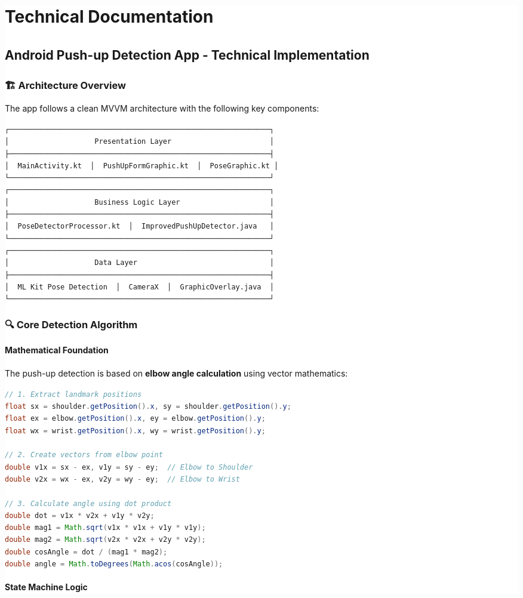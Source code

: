 # Technical Documentation

## Android Push-up Detection App - Technical Implementation

### 🏗️ **Architecture Overview**

The app follows a clean MVVM architecture with the following key components:

```
┌─────────────────────────────────────────────────────────────┐
│                    Presentation Layer                       │
├─────────────────────────────────────────────────────────────┤
│  MainActivity.kt  │  PushUpFormGraphic.kt  │  PoseGraphic.kt │
└─────────────────────────────────────────────────────────────┘
┌─────────────────────────────────────────────────────────────┐
│                    Business Logic Layer                     │
├─────────────────────────────────────────────────────────────┤
│  PoseDetectorProcessor.kt  │  ImprovedPushUpDetector.java   │
└─────────────────────────────────────────────────────────────┘
┌─────────────────────────────────────────────────────────────┐
│                    Data Layer                               │
├─────────────────────────────────────────────────────────────┤
│  ML Kit Pose Detection  │  CameraX  │  GraphicOverlay.java  │
└─────────────────────────────────────────────────────────────┘
```

### 🔍 **Core Detection Algorithm**

#### **Mathematical Foundation**

The push-up detection is based on **elbow angle calculation** using vector mathematics:

```java
// 1. Extract landmark positions
float sx = shoulder.getPosition().x, sy = shoulder.getPosition().y;
float ex = elbow.getPosition().x, ey = elbow.getPosition().y;
float wx = wrist.getPosition().x, wy = wrist.getPosition().y;

// 2. Create vectors from elbow point
double v1x = sx - ex, v1y = sy - ey;  // Elbow to Shoulder
double v2x = wx - ex, v2y = wy - ey;  // Elbow to Wrist

// 3. Calculate angle using dot product
double dot = v1x * v2x + v1y * v2y;
double mag1 = Math.sqrt(v1x * v1x + v1y * v1y);
double mag2 = Math.sqrt(v2x * v2x + v2y * v2y);
double cosAngle = dot / (mag1 * mag2);
double angle = Math.toDegrees(Math.acos(cosAngle));
```

#### **State Machine Logic**
